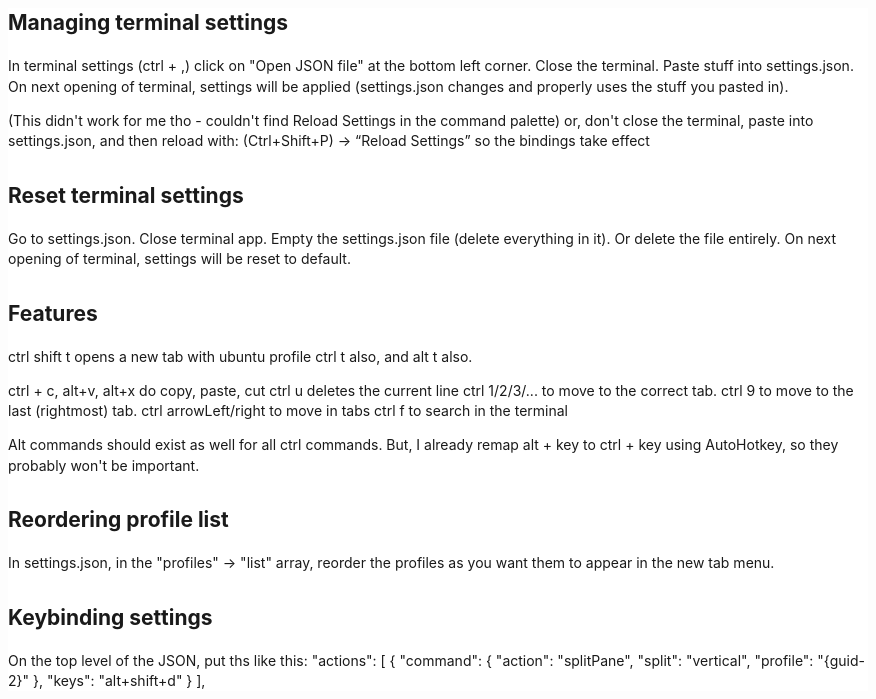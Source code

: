




## Managing terminal settings

In terminal settings (ctrl + ,) click on "Open JSON file" at the bottom left corner.
Close the terminal.
Paste stuff into settings.json.
On next opening of terminal, settings will be applied (settings.json changes and properly uses the stuff you pasted in).

(This didn't work for me tho - couldn't find Reload Settings in the command palette)
or, don't close the terminal, paste into settings.json, and then reload with:
(Ctrl+Shift+P) → “Reload Settings” so the bindings take effect

## Reset terminal settings

Go to settings.json.
Close terminal app.
Empty the settings.json file (delete everything in it).
Or delete the file entirely.
On next opening of terminal, settings will be reset to default.




## Features

ctrl shift t opens a new tab with ubuntu profile
ctrl t also, and alt t also.

ctrl + c, alt+v, alt+x do copy, paste, cut
ctrl u deletes the current line
ctrl 1/2/3/... to move to the correct tab.
ctrl 9 to move to the last (rightmost) tab.
ctrl arrowLeft/right to move in tabs
ctrl f to search in the terminal

Alt commands should exist as well for all ctrl commands.
But, I already remap alt + key to ctrl + key using AutoHotkey, so they probably won't be important.


## Reordering profile list

In settings.json, in the "profiles" -> "list" array, reorder the profiles as you want them to appear in the new tab menu.


## Keybinding settings


On the top level of the JSON, put ths like this:
"actions": [
{ "command": { "action": "splitPane", "split": "vertical", "profile": "{guid-2}" }, "keys": "alt+shift+d" }
],
